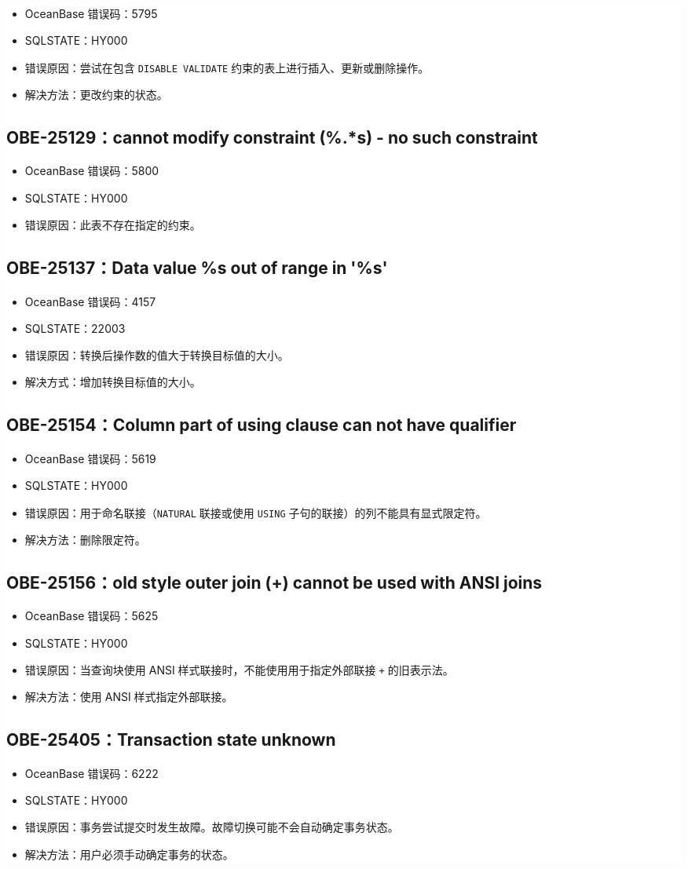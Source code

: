 * OceanBase 错误码：5795

* SQLSTATE：HY000

* 错误原因：尝试在包含 `DISABLE VALIDATE` 约束的表上进行插入、更新或删除操作。

* 解决方法：更改约束的状态。

## OBE-25129：cannot modify constraint (%.\*s) - no such constraint

* OceanBase 错误码：5800

* SQLSTATE：HY000

* 错误原因：此表不存在指定的约束。

## OBE-25137：Data value %s out of range in '%s'

* OceanBase 错误码：4157

* SQLSTATE：22003

* 错误原因：转换后操作数的值大于转换目标值的大小。

* 解决方式：增加转换目标值的大小。

## OBE-25154：Column part of using clause can not have qualifier

* OceanBase 错误码：5619

* SQLSTATE：HY000

* 错误原因：用于命名联接（`NATURAL` 联接或使用 `USING` 子句的联接）的列不能具有显式限定符。

* 解决方法：删除限定符。

## OBE-25156：old style outer join (+) cannot be used with ANSI joins

* OceanBase 错误码：5625

* SQLSTATE：HY000

* 错误原因：当查询块使用 ANSI 样式联接时，不能使用用于指定外部联接 `+` 的旧表示法。

* 解决方法：使用 ANSI 样式指定外部联接。

## OBE-25405：Transaction state unknown

* OceanBase 错误码：6222

* SQLSTATE：HY000

* 错误原因：事务尝试提交时发生故障。故障切换可能不会自动确定事务状态。

* 解决方法：用户必须手动确定事务的状态。
